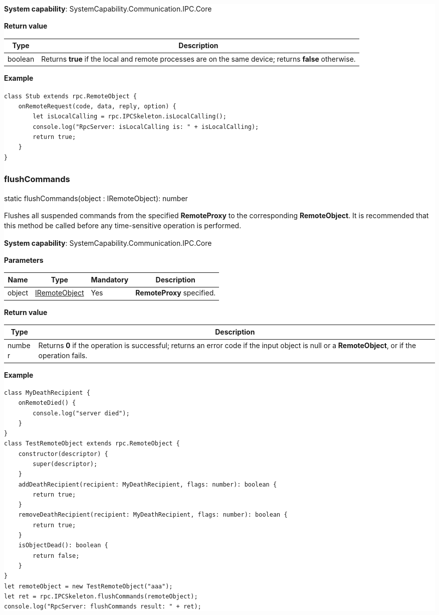 **System capability**: SystemCapability.Communication.IPC.Core

**Return value**

  | Type| Description|
  | -------- | -------- |
  | boolean | Returns **true** if the local and remote processes are on the same device; returns **false** otherwise.|

**Example**

  ```
  class Stub extends rpc.RemoteObject {
      onRemoteRequest(code, data, reply, option) {
          let isLocalCalling = rpc.IPCSkeleton.isLocalCalling();
          console.log("RpcServer: isLocalCalling is: " + isLocalCalling);
          return true;
      }
  }
  ```


### flushCommands

static flushCommands(object : IRemoteObject): number

Flushes all suspended commands from the specified **RemoteProxy** to the corresponding **RemoteObject**. It is recommended that this method be called before any time-sensitive operation is performed.

**System capability**: SystemCapability.Communication.IPC.Core

**Parameters**

  | Name| Type| Mandatory| Description|
  | -------- | -------- | -------- | -------- |
  | object | [IRemoteObject](#iremoteobject) | Yes| **RemoteProxy** specified. |


**Return value**

  | Type| Description|
  | -------- | -------- |
  | number | Returns **0** if the operation is successful; returns an error code if the input object is null or a **RemoteObject**, or if the operation fails.|

**Example**

  ```
  class MyDeathRecipient {
      onRemoteDied() {
          console.log("server died");
      }
  }
  class TestRemoteObject extends rpc.RemoteObject {
      constructor(descriptor) {
          super(descriptor);
      }
      addDeathRecipient(recipient: MyDeathRecipient, flags: number): boolean {
          return true;
      }
      removeDeathRecipient(recipient: MyDeathRecipient, flags: number): boolean {
          return true;
      }
      isObjectDead(): boolean {
          return false;
      }
  }
  let remoteObject = new TestRemoteObject("aaa");
  let ret = rpc.IPCSkeleton.flushCommands(remoteObject);
  console.log("RpcServer: flushCommands result: " + ret);
  ```